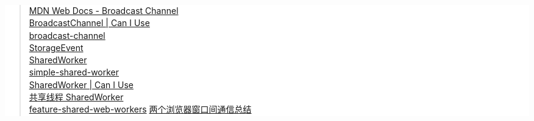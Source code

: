 > [MDN Web Docs - Broadcast Channel](https://link.juejin.cn?target=https%3A%2F%2Fdeveloper.mozilla.org%2Fen-US%2Fdocs%2FWeb%2FAPI%2FBroadcastChannel "https://developer.mozilla.org/en-US/docs/Web/API/BroadcastChannel")  
> [BroadcastChannel | Can I Use](https://link.juejin.cn?target=https%3A%2F%2Fcaniuse.com%2F%23search%3DBroadcastChannel "https://caniuse.com/#search=BroadcastChannel")  
> [broadcast-channel](https://link.juejin.cn?target=https%3A%2F%2Fgithub.com%2Fpubkey%2Fbroadcast-channel "https://github.com/pubkey/broadcast-channel")  
> [StorageEvent](https://link.juejin.cn?target=https%3A%2F%2Fdeveloper.mozilla.org%2Fen-US%2Fdocs%2FWeb%2FAPI%2FStorageEvent "https://developer.mozilla.org/en-US/docs/Web/API/StorageEvent")  
> [SharedWorker](https://link.juejin.cn?target=https%3A%2F%2Fdeveloper.mozilla.org%2Fen-US%2Fdocs%2FWeb%2FAPI%2FSharedWorker "https://developer.mozilla.org/en-US/docs/Web/API/SharedWorker")  
> [simple-shared-worker](https://link.juejin.cn?target=https%3A%2F%2Fgithub.com%2Fmdn%2Fsimple-shared-worker%2Fblob%2Fgh-pages%2Fworker.js "https://github.com/mdn/simple-shared-worker/blob/gh-pages/worker.js")  
> [SharedWorker | Can I Use](https://link.juejin.cn?target=https%3A%2F%2Fcaniuse.com%2F%23search%3DSharedWorker "https://caniuse.com/#search=SharedWorker")  
> [共享线程 SharedWorker](https://link.juejin.cn?target=https%3A%2F%2Fblog.csdn.net%2Fqq_38177681%2Farticle%2Fdetails%2F82048895 "https://blog.csdn.net/qq_38177681/article/details/82048895")  
> [feature-shared-web-workers](https://link.juejin.cn?target=https%3A%2F%2Fwebkit.org%2Fstatus%2F%23feature-shared-web-workers "https://webkit.org/status/#feature-shared-web-workers") [两个浏览器窗口间通信总结](https://link.juejin.cn?target=https%3A%2F%2Fsegmentfault.com%2Fa%2F1190000016927268 "https://segmentfault.com/a/1190000016927268")